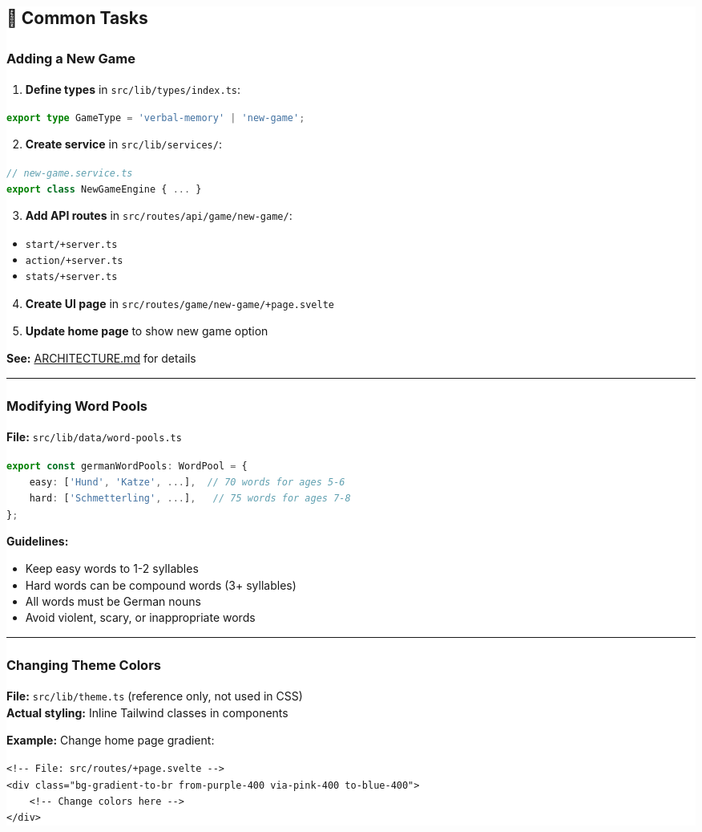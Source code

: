 ## 🔄 Common Tasks

### Adding a New Game

1. **Define types** in `src/lib/types/index.ts`:
```typescript
export type GameType = 'verbal-memory' | 'new-game';
```

2. **Create service** in `src/lib/services/`:
```typescript
// new-game.service.ts
export class NewGameEngine { ... }
```

3. **Add API routes** in `src/routes/api/game/new-game/`:
- `start/+server.ts`
- `action/+server.ts`
- `stats/+server.ts`

4. **Create UI page** in `src/routes/game/new-game/+page.svelte`

5. **Update home page** to show new game option

**See:** [ARCHITECTURE.md](./ARCHITECTURE.md#extension-points) for details

---

### Modifying Word Pools

**File:** `src/lib/data/word-pools.ts`

```typescript
export const germanWordPools: WordPool = {
    easy: ['Hund', 'Katze', ...],  // 70 words for ages 5-6
    hard: ['Schmetterling', ...],   // 75 words for ages 7-8
};
```

**Guidelines:**
- Keep easy words to 1-2 syllables
- Hard words can be compound words (3+ syllables)
- All words must be German nouns
- Avoid violent, scary, or inappropriate words

---

### Changing Theme Colors

**File:** `src/lib/theme.ts` (reference only, not used in CSS)  
**Actual styling:** Inline Tailwind classes in components

**Example:** Change home page gradient:
```svelte
<!-- File: src/routes/+page.svelte -->
<div class="bg-gradient-to-br from-purple-400 via-pink-400 to-blue-400">
    <!-- Change colors here -->
</div>
```
